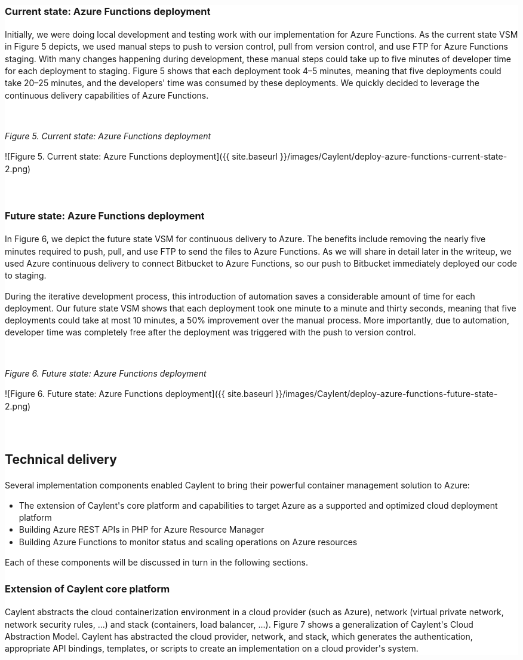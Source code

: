 ### Current state: Azure Functions deployment

Initially, we were doing local development and testing work with our implementation for Azure Functions. As the current state VSM in Figure 5 depicts, we used manual steps to push to version control, pull from version control, and use FTP for Azure Functions staging.  With many changes happening during development, these manual steps could take up to five minutes of developer time for each deployment to staging. Figure 5 shows that each deployment took 4–5 minutes, meaning that five deployments could take 20–25 minutes, and the developers' time was consumed by these deployments. We quickly decided to leverage the continuous delivery capabilities of Azure Functions.

<br/>

*Figure 5. Current state: Azure Functions deployment*

![Figure 5. Current state: Azure Functions deployment]({{ site.baseurl }}/images/Caylent/deploy-azure-functions-current-state-2.png)

<br/>

### Future state: Azure Functions deployment

In Figure 6, we depict the future state VSM for continuous delivery to Azure. The benefits include removing the nearly five minutes required to push, pull, and use FTP to send the files to Azure Functions. As we will share in detail later in the writeup, we used Azure continuous delivery to connect Bitbucket to Azure Functions, so our push to Bitbucket immediately deployed our code to staging. 

During the iterative development process, this introduction of automation saves a considerable amount of time for each deployment. Our future state VSM shows that each deployment took one minute to a minute and thirty seconds, meaning that five deployments could take at most 10 minutes, a 50% improvement over the manual process. More importantly, due to automation, developer time was completely free after the deployment was triggered with the push to version control. 

<br/>

*Figure 6. Future state: Azure Functions deployment*

![Figure 6. Future state: Azure Functions deployment]({{ site.baseurl }}/images/Caylent/deploy-azure-functions-future-state-2.png)

<br/>

## Technical delivery

Several implementation components enabled Caylent to bring their powerful container management solution to Azure:
 
- The extension of Caylent's core platform and capabilities to target Azure as a supported and optimized cloud deployment platform
- Building Azure REST APIs in PHP for Azure Resource Manager 	
- Building Azure Functions to monitor status and scaling operations on Azure resources
    
Each of these components will be discussed in turn in the following sections.

### Extension of Caylent core platform

Caylent abstracts the cloud containerization environment in a cloud provider (such as Azure), network (virtual private network, network security rules, ...) and stack (containers, load balancer, ...). Figure 7 shows a generalization of Caylent's Cloud Abstraction Model. Caylent has abstracted the cloud provider, network, and stack, which generates the authentication, appropriate API bindings, templates, or scripts to create an implementation on a cloud provider's system.

